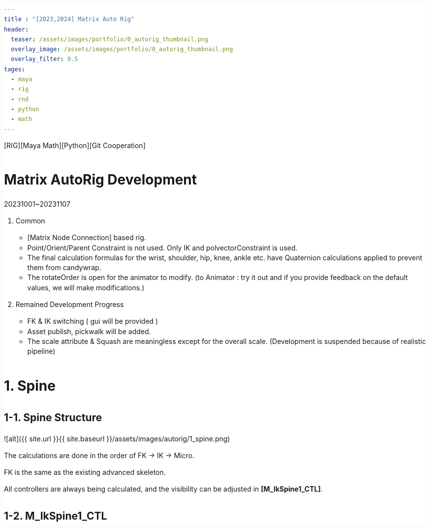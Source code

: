 ```yaml
---
title : "[2023,2024] Matrix Auto Rig"
header:
  teaser: /assets/images/portfolio/0_autorig_thumbnail.png
  overlay_image: /assets/images/portfolio/0_autorig_thumbnail.png
  overlay_filter: 0.5
tages:
  - maya
  - rig
  - rnd
  - python
  - math
---
```


[RIG][Maya Math][Python][Git Cooperation]

# Matrix AutoRig Development

20231001~20231107

1. Common
    - [Matrix Node Connection] based rig.
    - Point/Orient/Parent Constraint is not used. Only IK and polvectorConstraint is used.
    - The final calculation formulas for the wrist, shoulder, hip, knee, ankle etc. have Quaternion calculations applied to prevent them from candywrap.
    - The rotateOrder is open for the animator to modify.
      (to Animator : try it out and if you provide feedback on the default values, we will make modifications.)

2. Remained Development Progress
    - FK & IK switching ( gui will be provided )
    - Asset publish, pickwalk will be added.
    - The scale attribute & Squash are meaningless except for the overall scale. 
    (Development is suspended because of realistic pipeline)

# **1. Spine**

## **1-1. Spine Structure**  

![alt]({{ site.url }}{{ site.baseurl }}/assets/images/autorig/1_spine.png)  

The calculations are done in the order of FK → IK → Micro.

FK is the same as the existing advanced skeleton.

All controllers are always being calculated, and the visibility can be adjusted in **[M_IkSpine1_CTL]**.

## **1-2. M_IkSpine1_CTL**  
